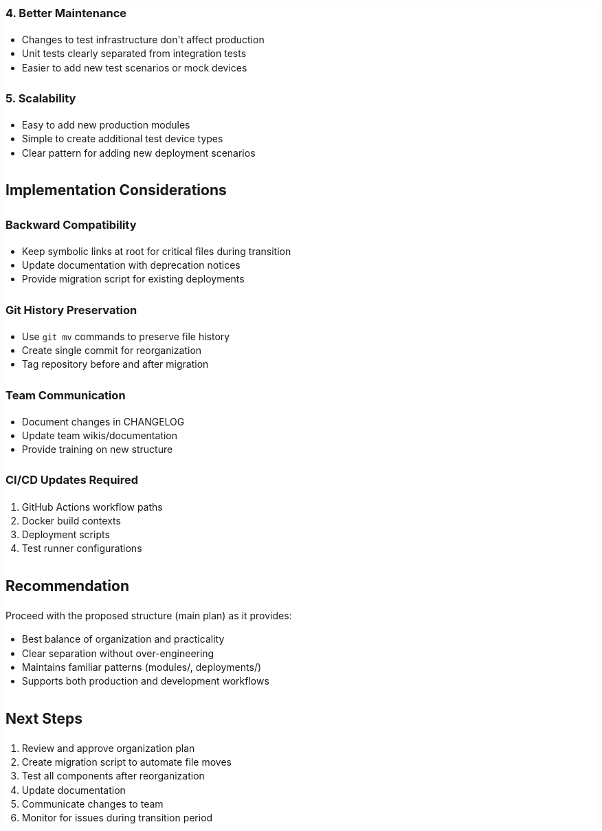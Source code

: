### 4. Better Maintenance
- Changes to test infrastructure don't affect production
- Unit tests clearly separated from integration tests
- Easier to add new test scenarios or mock devices

### 5. Scalability
- Easy to add new production modules
- Simple to create additional test device types
- Clear pattern for adding new deployment scenarios

## Implementation Considerations

### Backward Compatibility
- Keep symbolic links at root for critical files during transition
- Update documentation with deprecation notices
- Provide migration script for existing deployments

### Git History Preservation
- Use `git mv` commands to preserve file history
- Create single commit for reorganization
- Tag repository before and after migration

### Team Communication
- Document changes in CHANGELOG
- Update team wikis/documentation
- Provide training on new structure

### CI/CD Updates Required
1. GitHub Actions workflow paths
2. Docker build contexts
3. Deployment scripts
4. Test runner configurations


## Recommendation

Proceed with the proposed structure (main plan) as it provides:
- Best balance of organization and practicality
- Clear separation without over-engineering
- Maintains familiar patterns (modules/, deployments/)
- Supports both production and development workflows

## Next Steps

1. Review and approve organization plan
2. Create migration script to automate file moves
3. Test all components after reorganization
4. Update documentation
5. Communicate changes to team
6. Monitor for issues during transition period
